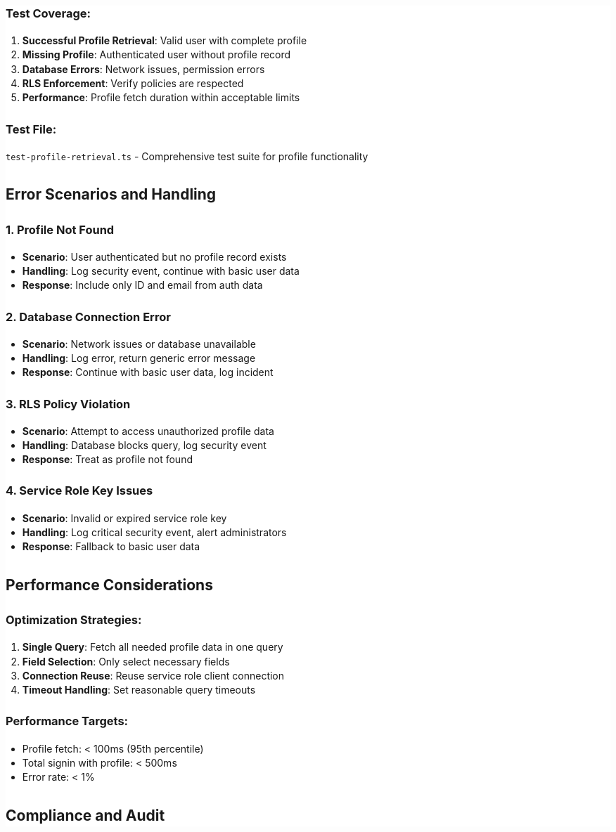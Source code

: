 ### Test Coverage:
1. **Successful Profile Retrieval**: Valid user with complete profile
2. **Missing Profile**: Authenticated user without profile record
3. **Database Errors**: Network issues, permission errors
4. **RLS Enforcement**: Verify policies are respected
5. **Performance**: Profile fetch duration within acceptable limits

### Test File:
`test-profile-retrieval.ts` - Comprehensive test suite for profile functionality

## Error Scenarios and Handling

### 1. Profile Not Found
- **Scenario**: User authenticated but no profile record exists
- **Handling**: Log security event, continue with basic user data
- **Response**: Include only ID and email from auth data

### 2. Database Connection Error
- **Scenario**: Network issues or database unavailable
- **Handling**: Log error, return generic error message
- **Response**: Continue with basic user data, log incident

### 3. RLS Policy Violation
- **Scenario**: Attempt to access unauthorized profile data
- **Handling**: Database blocks query, log security event
- **Response**: Treat as profile not found

### 4. Service Role Key Issues
- **Scenario**: Invalid or expired service role key
- **Handling**: Log critical security event, alert administrators
- **Response**: Fallback to basic user data

## Performance Considerations

### Optimization Strategies:
1. **Single Query**: Fetch all needed profile data in one query
2. **Field Selection**: Only select necessary fields
3. **Connection Reuse**: Reuse service role client connection
4. **Timeout Handling**: Set reasonable query timeouts

### Performance Targets:
- Profile fetch: < 100ms (95th percentile)
- Total signin with profile: < 500ms
- Error rate: < 1%

## Compliance and Audit
